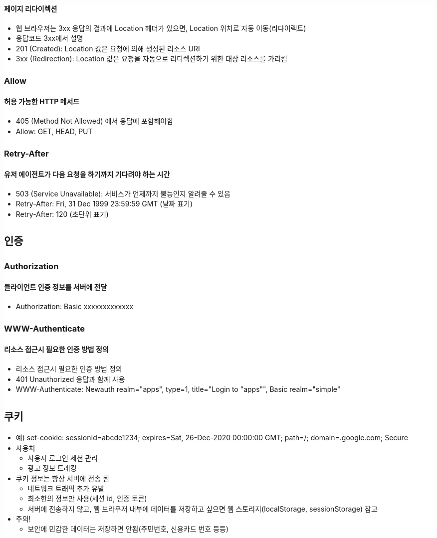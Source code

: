 #### 페이지 리다이렉션

- 웹 브라우저는 3xx 응답의 결과에 Location 헤더가 있으면, Location 위치로 자동 이동(리다이렉트)
- 응답코드 3xx에서 설명
- 201 (Created): Location 값은 요청에 의해 생성된 리소스 URI
- 3xx (Redirection): Location 값은 요청을 자동으로 리디렉션하기 위한 대상 리소스를 가리킴

### Allow

#### 허용 가능한 HTTP 메서드

- 405 (Method Not Allowed) 에서 응답에 포함해야함
- Allow: GET, HEAD, PUT

### Retry-After

#### 유저 에이전트가 다음 요청을 하기까지 기다려야 하는 시간

- 503 (Service Unavailable): 서비스가 언제까지 불능인지 알려줄 수 있음
- Retry-After: Fri, 31 Dec 1999 23:59:59 GMT (날짜 표기)
- Retry-After: 120 (초단위 표기)

## 인증

### Authorization

#### 클라이언트 인증 정보를 서버에 전달

- Authorization: Basic xxxxxxxxxxxxx

### WWW-Authenticate

#### 리소스 접근시 필요한 인증 방법 정의

- 리소스 접근시 필요한 인증 방법 정의
- 401 Unauthorized 응답과 함께 사용
- WWW-Authenticate: Newauth realm="apps", type=1, title="Login to \"apps\"", Basic realm="simple"

## 쿠키

- 예) set-cookie: sessionId=abcde1234; expires=Sat, 26-Dec-2020 00:00:00 GMT; path=/; domain=.google.com; Secure
- 사용처
    - 사용자 로그인 세션 관리
    - 광고 정보 트래킹
- 쿠키 정보는 항상 서버에 전송 됨
    - 네트워크 트래픽 추가 유발
    - 최소한의 정보만 사용(세션 id, 인증 토큰)
    - 서버에 전송하지 않고, 웹 브라우저 내부에 데이터를 저장하고 싶으면 웹 스토리지(localStorage, sessionStorage) 참고
- 주의!
    - 보안에 민감한 데이터는 저장하면 안됨(주민번호, 신용카드 번호 등등)
